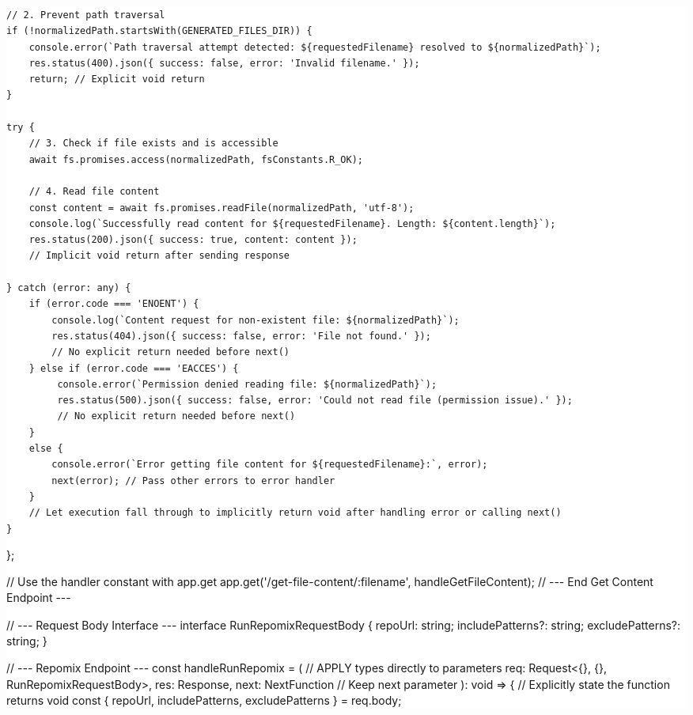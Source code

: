     // 2. Prevent path traversal
    if (!normalizedPath.startsWith(GENERATED_FILES_DIR)) {
        console.error(`Path traversal attempt detected: ${requestedFilename} resolved to ${normalizedPath}`);
        res.status(400).json({ success: false, error: 'Invalid filename.' });
        return; // Explicit void return
    }

    try {
        // 3. Check if file exists and is accessible
        await fs.promises.access(normalizedPath, fsConstants.R_OK);

        // 4. Read file content
        const content = await fs.promises.readFile(normalizedPath, 'utf-8');
        console.log(`Successfully read content for ${requestedFilename}. Length: ${content.length}`);
        res.status(200).json({ success: true, content: content });
        // Implicit void return after sending response

    } catch (error: any) {
        if (error.code === 'ENOENT') {
            console.log(`Content request for non-existent file: ${normalizedPath}`);
            res.status(404).json({ success: false, error: 'File not found.' });
            // No explicit return needed before next()
        } else if (error.code === 'EACCES') {
             console.error(`Permission denied reading file: ${normalizedPath}`);
             res.status(500).json({ success: false, error: 'Could not read file (permission issue).' });
             // No explicit return needed before next()
        }
        else {
            console.error(`Error getting file content for ${requestedFilename}:`, error);
            next(error); // Pass other errors to error handler
        }
        // Let execution fall through to implicitly return void after handling error or calling next()
    }
};

// Use the handler constant with app.get
app.get('/get-file-content/:filename', handleGetFileContent);
// --- End Get Content Endpoint ---

// --- Request Body Interface ---
interface RunRepomixRequestBody {
    repoUrl: string;
    includePatterns?: string;
    excludePatterns?: string;
}

// --- Repomix Endpoint ---
const handleRunRepomix = (
    // APPLY types directly to parameters
    req: Request<{}, {}, RunRepomixRequestBody>,
    res: Response,
    next: NextFunction // Keep next parameter
): void => { // Explicitly state the function returns void
    const { repoUrl, includePatterns, excludePatterns } = req.body;
